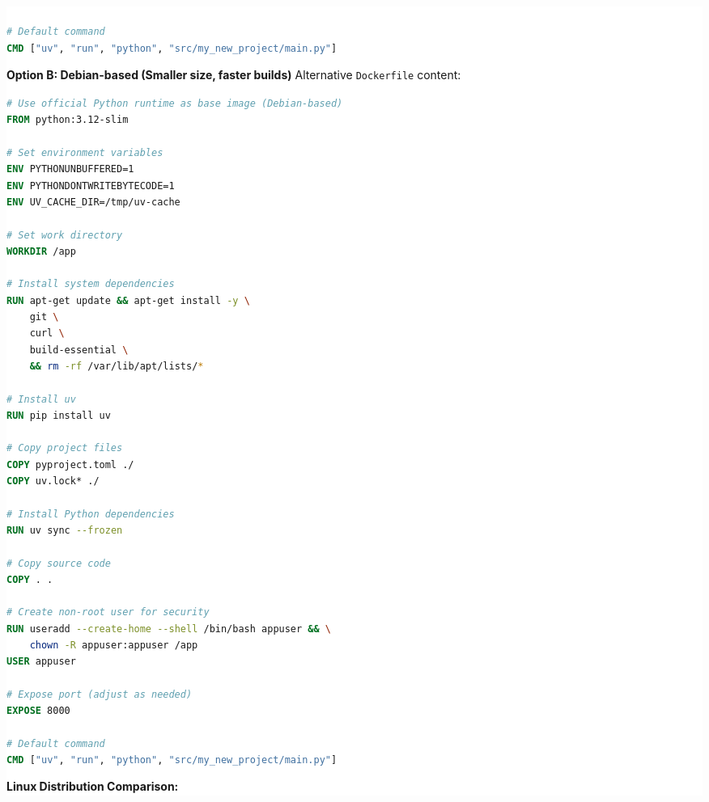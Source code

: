 ```dockerfile

# Default command
CMD ["uv", "run", "python", "src/my_new_project/main.py"]
```

**Option B: Debian-based (Smaller size, faster builds)**
Alternative `Dockerfile` content:
```dockerfile
# Use official Python runtime as base image (Debian-based)
FROM python:3.12-slim

# Set environment variables
ENV PYTHONUNBUFFERED=1
ENV PYTHONDONTWRITEBYTECODE=1
ENV UV_CACHE_DIR=/tmp/uv-cache

# Set work directory
WORKDIR /app

# Install system dependencies
RUN apt-get update && apt-get install -y \
    git \
    curl \
    build-essential \
    && rm -rf /var/lib/apt/lists/*

# Install uv
RUN pip install uv

# Copy project files
COPY pyproject.toml ./
COPY uv.lock* ./

# Install Python dependencies
RUN uv sync --frozen

# Copy source code
COPY . .

# Create non-root user for security
RUN useradd --create-home --shell /bin/bash appuser && \
    chown -R appuser:appuser /app
USER appuser

# Expose port (adjust as needed)
EXPOSE 8000

# Default command
CMD ["uv", "run", "python", "src/my_new_project/main.py"]
```

**Linux Distribution Comparison:**
